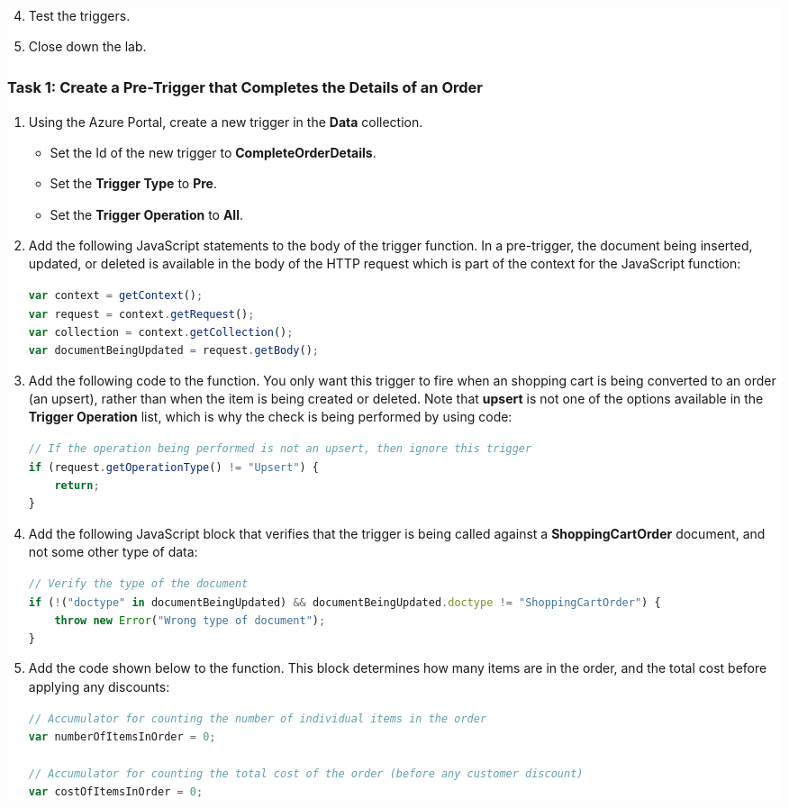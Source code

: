 4.  Test the triggers.

5.  Close down the lab.

### Task 1: Create a Pre-Trigger that Completes the Details of an Order

1.  Using the Azure Portal, create a new trigger in the **Data** collection.
    
      - Set the Id of the new trigger to **CompleteOrderDetails**.
    
      - Set the **Trigger Type** to **Pre**.
    
      - Set the **Trigger Operation** to **All**.

2.  Add the following JavaScript statements to the body of the trigger function. In a pre-trigger, the document being inserted, updated, or deleted is available in the body of the HTTP request which is part of the context for the JavaScript function:

    ```javascript 
    var context = getContext();  
    var request = context.getRequest();
    var collection = context.getCollection();  
    var documentBeingUpdated = request.getBody();
    ```

3.  Add the following code to the function. You only want this trigger to fire when an shopping cart is being converted to an order (an upsert), rather than when the item is being created or deleted. Note that **upsert** is not one of the options available in the **Trigger Operation** list, which is why the check is being performed by using code:

    ```javascript 
    // If the operation being performed is not an upsert, then ignore this trigger
    if (request.getOperationType() != "Upsert") {
        return;
    }
    ```

4.  Add the following JavaScript block that verifies that the trigger is being called against a **ShoppingCartOrder** document, and not some other type of data:

    ```javascript 
    // Verify the type of the document
    if (!("doctype" in documentBeingUpdated) && documentBeingUpdated.doctype != "ShoppingCartOrder") {
        throw new Error("Wrong type of document");
    }
    ```

5.  Add the code shown below to the function. This block determines how many items are in the order, and the total cost before applying any discounts:

    ```javascript 
    // Accumulator for counting the number of individual items in the order
    var numberOfItemsInOrder = 0;
    
    // Accumulator for counting the total cost of the order (before any customer discount)
    var costOfItemsInOrder = 0;
    